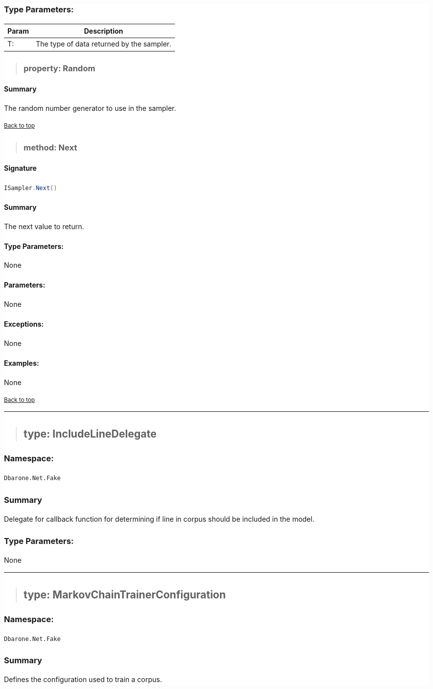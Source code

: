 ### Type Parameters:
|Param | Description |
|-----|-----|
|T: |The type of data returned by the sampler.|

>### <a id='dbaronenetfakeisampler`1random'></a>property: Random
#### Summary
 The random number generator to use in the sampler. 


<small>[Back to top](#top)</small>
>### <a id='dbaronenetfakeisampler`1next'></a>method: Next
#### Signature
``` c#
ISampler.Next()
```
#### Summary
 The next value to return. 

#### Type Parameters:
None

#### Parameters:
None

#### Exceptions:
None
#### Examples:
None

<small>[Back to top](#top)</small>

---
>## <a id='dbaronenetfakeincludelinedelegate'></a>type: IncludeLineDelegate
### Namespace:
`Dbarone.Net.Fake`
### Summary
 Delegate for callback function for determining if line in corpus should be included in the model. 

### Type Parameters:
None


---
>## <a id='dbaronenetfakemarkovchaintrainerconfiguration'></a>type: MarkovChainTrainerConfiguration
### Namespace:
`Dbarone.Net.Fake`
### Summary
 Defines the configuration used to train a corpus. 

